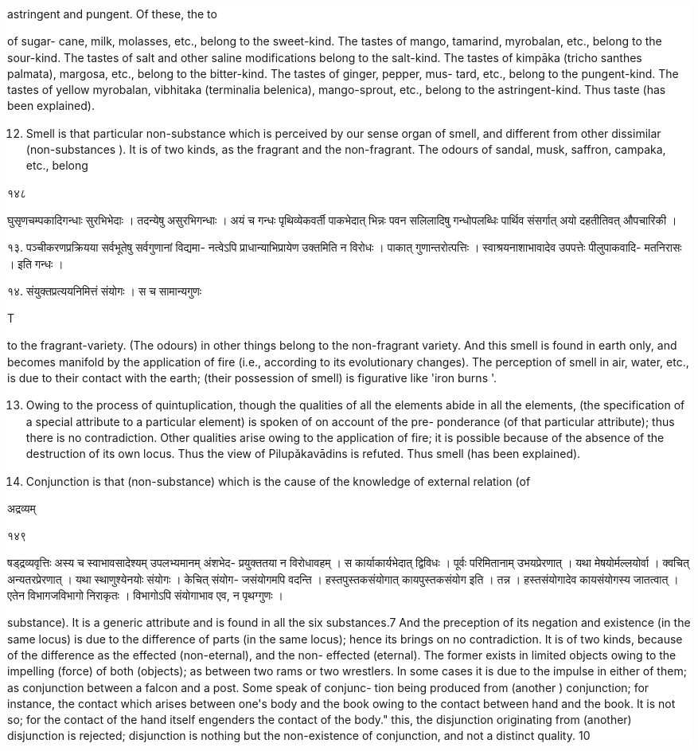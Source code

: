 astringent and pungent. Of these, the to 

of sugar- cane, milk, molasses, etc., belong to the sweet-kind. The tastes of mango, tamarind, myrobalan, etc., belong to the sour-kind. The tastes of salt and other saline modifications belong to the salt-kind. The tastes of kimpāka (tricho santhes palmata), margosa, etc., belong to the bitter-kind. The tastes of ginger, pepper, mus- tard, etc., belong to the pungent-kind. The tastes of yellow myrobalan, vibhitaka (terminalia belenica), mango-sprout, etc., belong to the astringent-kind. Thus taste (has been explained). 

12. Smell is that particular non-substance which is perceived by our sense organ of smell, and different from other dissimilar (non-substances ). It is of two kinds, as the fragrant and the non-fragrant. The odours of sandal, musk, saffron, campaka, etc., belong 

१४८ 



घुसृणचम्पकादिगन्धाः सुरभिभेदाः । तदन्येषु असुरभिगन्धाः । अयं च गन्धः पृथिव्येकवर्ती पाकभेदात् भिन्नः पवन सलिलादिषु गन्धोपलब्धिः पार्थिव संसर्गात् अयो दहतीतिवत् औपचारिकी । 

१३. पञ्चीकरणप्रक्रियया सर्वभूतेषु सर्वगुणानां विद्यमा- नत्वेऽपि प्राधान्याभिप्रायेण उक्तमिति न विरोधः । पाकात् गुणान्तरोत्पत्तिः । स्वाश्रयनाशाभावादेव उपपत्तेः पीलुपाकवादि- मतनिरासः । इति गन्धः । 

१४. संयुक्तप्रत्ययनिमित्तं संयोगः । स च सामान्यगुणः 

T 

to the fragrant-variety. (The odours) in other things belong to the non-fragrant variety. And this smell is found in earth only, and becomes manifold by the application of fire (i.e., according to its evolutionary changes). The perception of smell in air, water, etc., is due to their contact with the earth; (their possession of smell) is figurative like 'iron burns '. 

13. Owing to the process of quintuplication, though the qualities of all the elements abide in all the elements, (the specification of a special attribute to a particular element) is spoken of on account of the pre- ponderance (of that particular attribute); thus there is no contradiction. Other qualities arise owing to the application of fire; it is possible because of the absence of the destruction of its own locus. Thus the view of Pilupǎkavādins is refuted. Thus smell (has been explained). 

14. Conjunction is that (non-substance) which is the cause of the knowledge of external relation (of 

अद्रव्यम् 

१४९ 

षड्द्रव्यवृत्तिः अस्य च स्वाभावसादेश्यम् उपलभ्यमानम् अंशभेद- प्रयुक्ततया न विरोधावहम् । स कार्याकार्यभेदात् द्विविधः । पूर्वः परिमितानाम् उभयप्रेरणात् । यथा मेषयोर्मल्लयोर्वा । क्वचित् अन्यतरप्रेरणात् । यथा स्थाणुश्येनयोः संयोगः । केचित् संयोग- जसंयोगमपि वदन्ति । हस्तपुस्तकसंयोगात् कायपुस्तकसंयोग इति । तन्न । हस्तसंयोगादेव कायसंयोगस्य जातत्वात् । एतेन विभागजविभागो निराकृतः । विभागोऽपि संयोगाभाव एव, न पृथग्गुणः । 

substance). It is a generic attribute and is found in all the six substances.7 And the preception of its negation and existence (in the same locus) is due to the difference of parts (in the same locus); hence its brings on no contradiction. It is of two kinds, because of the difference as the effected (non-eternal), and the non- effected (eternal). The former exists in limited objects owing to the impelling (force) of both (objects); as between two rams or two wrestlers. In some cases it is due to the impulse in either of them; as conjunction between a falcon and a post. Some speak of conjunc- tion being produced from (another ) conjunction; for instance, the contact which arises between one's body and the book owing to the contact between hand and the book. It is not so; for the contact of the hand itself engenders the contact of the body." this, the disjunction originating from (another) disjunction is rejected; disjunction is nothing but the non-existence of conjunction, and not a distinct quality. 10 
